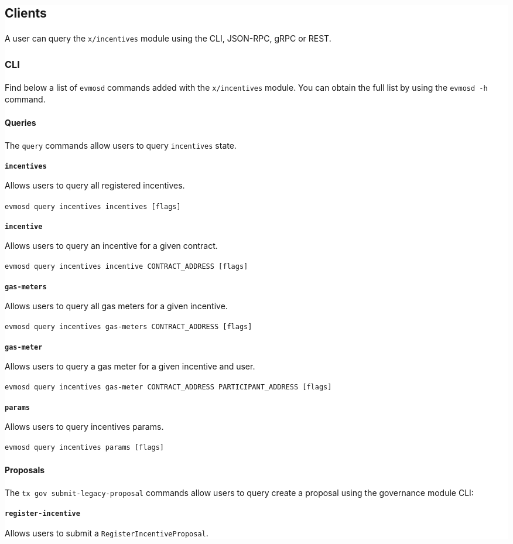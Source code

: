 ## Clients

A user can query the `x/incentives` module using the CLI, JSON-RPC, gRPC or REST.

### CLI

Find below a list of `evmosd` commands added with the `x/incentives` module.
You can obtain the full list by using the `evmosd -h` command.

#### Queries

The `query` commands allow users to query `incentives` state.

**`incentives`**

Allows users to query all registered incentives.

```
evmosd query incentives incentives [flags]
```

**`incentive`**

Allows users to query an incentive for a given contract.

```
evmosd query incentives incentive CONTRACT_ADDRESS [flags]
```

**`gas-meters`**

Allows users to query all gas meters for a given incentive.

```
evmosd query incentives gas-meters CONTRACT_ADDRESS [flags]
```

**`gas-meter`**

Allows users to query a gas meter for a given incentive and user.

```
evmosd query incentives gas-meter CONTRACT_ADDRESS PARTICIPANT_ADDRESS [flags]
```

**`params`**

Allows users to query incentives params.

```
evmosd query incentives params [flags]
```

#### Proposals

The `tx gov submit-legacy-proposal` commands allow users to query create a proposal using the governance module CLI:

**`register-incentive`**

Allows users to submit a `RegisterIncentiveProposal`.
